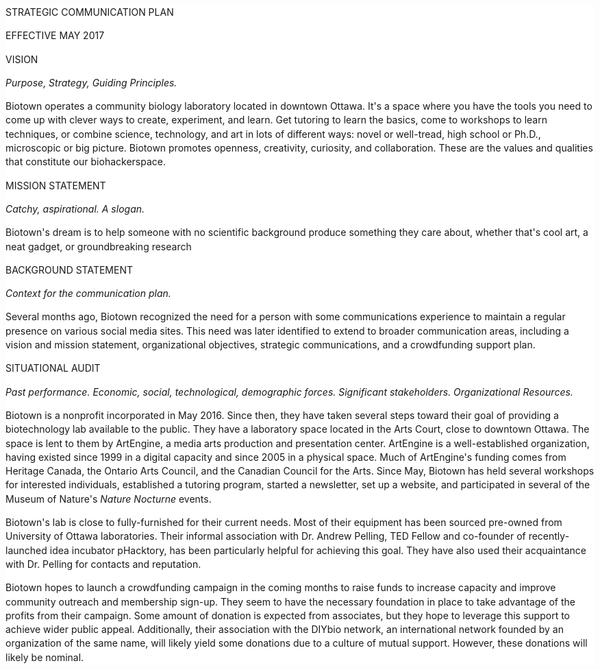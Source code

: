STRATEGIC COMMUNICATION PLAN

EFFECTIVE MAY 2017

VISION

_Purpose, Strategy, Guiding Principles._

Biotown operates a community biology laboratory located in downtown Ottawa. It&#39;s a space where you have the tools you need to come up with clever ways to create, experiment, and learn. Get tutoring to learn the basics, come to workshops to learn techniques, or combine science, technology, and art in lots of different ways: novel or well-tread, high school or Ph.D., microscopic or big picture. Biotown promotes openness, creativity, curiosity, and collaboration. These are the values and qualities that constitute our biohackerspace.

MISSION STATEMENT

_Catchy, aspirational. A slogan._

Biotown&#39;s dream is to help someone with no scientific background produce something they care about, whether that&#39;s cool art, a neat gadget, or groundbreaking research

BACKGROUND STATEMENT

_Context for the communication plan._

Several months ago, Biotown recognized the need for a person with some communications experience to maintain a regular presence on various social media sites. This need was later identified to extend to broader communication areas, including a vision and mission statement, organizational objectives, strategic communications, and a crowdfunding support plan.

SITUATIONAL AUDIT

_Past performance. Economic, social, technological, demographic forces. Significant stakeholders. Organizational Resources._

Biotown is a nonprofit incorporated in May 2016. Since then, they have taken several steps toward their goal of providing a biotechnology lab available to the public. They have a laboratory space located in the Arts Court, close to downtown Ottawa. The space is lent to them by ArtEngine, a media arts production and presentation center. ArtEngine is a well-established organization, having existed since 1999 in a digital capacity and since 2005 in a physical space. Much of ArtEngine&#39;s funding comes from Heritage Canada, the Ontario Arts Council, and the Canadian Council for the Arts. Since May, Biotown has held several workshops for interested individuals, established a tutoring program, started a newsletter, set up a website, and participated in several of the Museum of Nature&#39;s _Nature Nocturne_ events.

Biotown&#39;s lab is close to fully-furnished for their current needs. Most of their equipment has been sourced pre-owned from University of Ottawa laboratories. Their informal association with Dr. Andrew Pelling, TED Fellow and co-founder of recently-launched idea incubator pHacktory, has been particularly helpful for achieving this goal. They have also used their acquaintance with Dr. Pelling for contacts and reputation.

Biotown hopes to launch a crowdfunding campaign in the coming months to raise funds to increase capacity and improve community outreach and membership sign-up. They seem to have the necessary foundation in place to take advantage of the profits from their campaign. Some amount of donation is expected from associates, but they hope to leverage this support to achieve wider public appeal. Additionally, their association with the DIYbio network, an international network founded by an organization of the same name, will likely yield some donations due to a culture of mutual support. However, these donations will likely be nominal.
